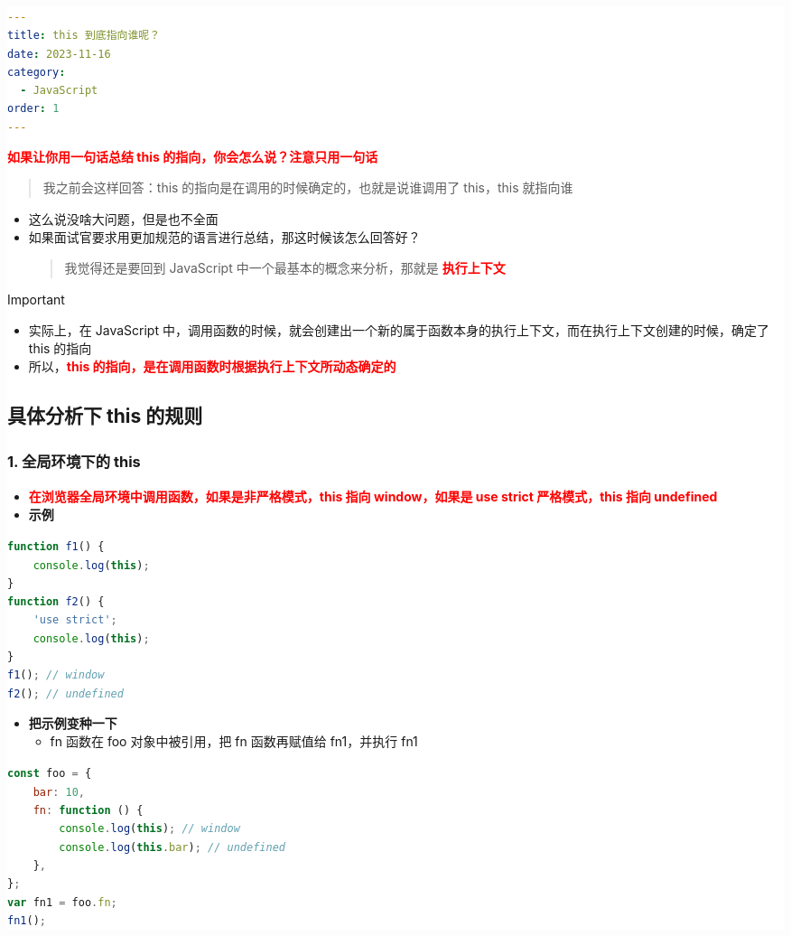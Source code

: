 ```yaml
---
title: this 到底指向谁呢？
date: 2023-11-16
category:
  - JavaScript
order: 1
---
```


**<font color=red>如果让你用一句话总结 this 的指向，你会怎么说？注意只用一句话</font>**

> 我之前会这样回答：this 的指向是在调用的时候确定的，也就是说谁调用了 this，this 就指向谁

- 这么说没啥大问题，但是也不全面
- 如果面试官要求用更加规范的语言进行总结，那这时候该怎么回答好？
  > 我觉得还是要回到 JavaScript 中一个最基本的概念来分析，那就是 **<font color=red>执行上下文</font>**

> [!important]
>
> - 实际上，在 JavaScript 中，调用函数的时候，就会创建出一个新的属于函数本身的执行上下文，而在执行上下文创建的时候，确定了 this 的指向
> - 所以，**<font color=red>this 的指向，是在调用函数时根据执行上下文所动态确定的</font>**

## 具体分析下 this 的规则

### 1. 全局环境下的 this

- **<font color=red>在浏览器全局环境中调用函数，如果是非严格模式，this 指向 window，如果是 use strict 严格模式，this 指向 undefined</font>**
- **示例**

```js
function f1() {
	console.log(this);
}
function f2() {
	'use strict';
	console.log(this);
}
f1(); // window
f2(); // undefined
```

- **把示例变种一下**
  - fn 函数在 foo 对象中被引用，把 fn 函数再赋值给 fn1，并执行 fn1

```js
const foo = {
	bar: 10,
	fn: function () {
		console.log(this); // window
		console.log(this.bar); // undefined
	},
};
var fn1 = foo.fn;
fn1();
```
